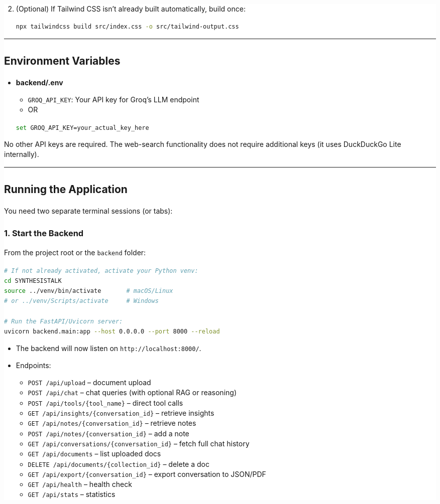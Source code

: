 2. (Optional) If Tailwind CSS isn’t already built automatically, build once:

   ```bash
   npx tailwindcss build src/index.css -o src/tailwind-output.css
   ```

---

## Environment Variables

* **backend/.env**

  * `GROQ_API_KEY`: Your API key for Groq’s LLM endpoint
  * OR
  ```bash
  set GROQ_API_KEY=your_actual_key_here
  ```

No other API keys are required. The web-search functionality does not require additional keys (it uses DuckDuckGo Lite internally).

---

## Running the Application

You need two separate terminal sessions (or tabs):

### 1. Start the Backend

From the project root or the `backend` folder:

```bash
# If not already activated, activate your Python venv:
cd SYNTHESISTALK
source ../venv/bin/activate       # macOS/Linux
# or ../venv/Scripts/activate     # Windows

# Run the FastAPI/Uvicorn server:
uvicorn backend.main:app --host 0.0.0.0 --port 8000 --reload
```

* The backend will now listen on `http://localhost:8000/`.
* Endpoints:

  * `POST /api/upload` – document upload
  * `POST /api/chat` – chat queries (with optional RAG or reasoning)
  * `POST /api/tools/{tool_name}` – direct tool calls
  * `GET /api/insights/{conversation_id}` – retrieve insights
  * `GET /api/notes/{conversation_id}` – retrieve notes
  * `POST /api/notes/{conversation_id}` – add a note
  * `GET /api/conversations/{conversation_id}` – fetch full chat history
  * `GET /api/documents` – list uploaded docs
  * `DELETE /api/documents/{collection_id}` – delete a doc
  * `GET /api/export/{conversation_id}` – export conversation to JSON/PDF
  * `GET /api/health` – health check
  * `GET /api/stats` – statistics
